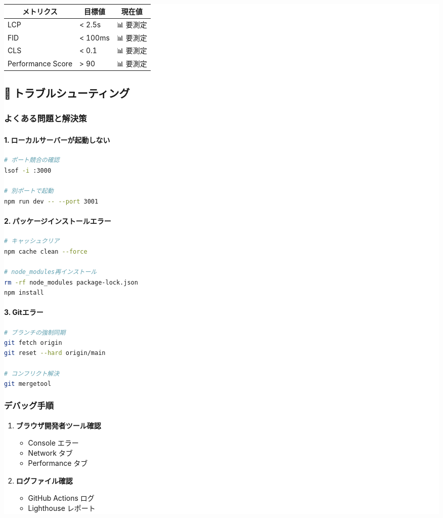| メトリクス | 目標値 | 現在値 |
|------------|--------|--------|
| LCP | < 2.5s | 📊 要測定 |
| FID | < 100ms | 📊 要測定 |
| CLS | < 0.1 | 📊 要測定 |
| Performance Score | > 90 | 📊 要測定 |

## 🔧 トラブルシューティング

### よくある問題と解決策

#### 1. ローカルサーバーが起動しない

```bash
# ポート競合の確認
lsof -i :3000

# 別ポートで起動
npm run dev -- --port 3001
```

#### 2. パッケージインストールエラー

```bash
# キャッシュクリア
npm cache clean --force

# node_modules再インストール
rm -rf node_modules package-lock.json
npm install
```

#### 3. Gitエラー

```bash
# ブランチの強制同期
git fetch origin
git reset --hard origin/main

# コンフリクト解決
git mergetool
```

### デバッグ手順

1. **ブラウザ開発者ツール確認**
   - Console エラー
   - Network タブ
   - Performance タブ

2. **ログファイル確認**
   - GitHub Actions ログ
   - Lighthouse レポート
